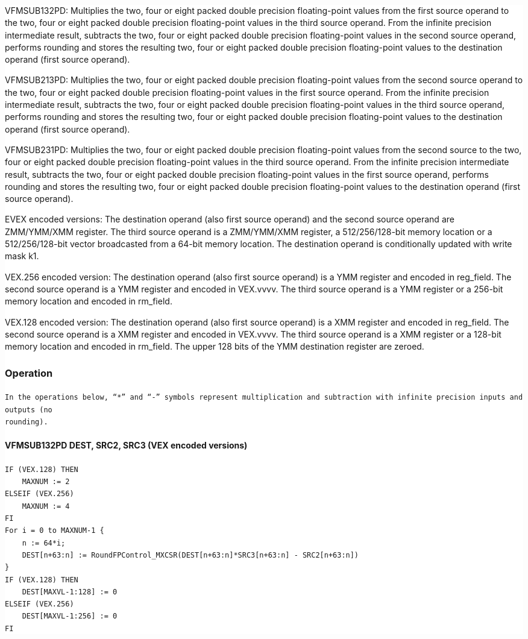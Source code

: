 VFMSUB132PD: Multiplies the two, four or eight packed double precision floating-point values from the first source operand to the two, four or eight packed double precision floating-point values in the third source operand. From the infinite precision intermediate result, subtracts the two, four or eight packed double precision floating-point values in the second source operand, performs rounding and stores the resulting two, four or eight packed double precision floating-point values to the destination operand (first source operand).

VFMSUB213PD: Multiplies the two, four or eight packed double precision floating-point values from the second source operand to the two, four or eight packed double precision floating-point values in the first source operand. From the infinite precision intermediate result, subtracts the two, four or eight packed double precision floating-point values in the third source operand, performs rounding and stores the resulting two, four or eight packed double precision floating-point values to the destination operand (first source operand).

VFMSUB231PD: Multiplies the two, four or eight packed double precision floating-point values from the second source to the two, four or eight packed double precision floating-point values in the third source operand. From the infinite precision intermediate result, subtracts the two, four or eight packed double precision floating-point values in the first source operand, performs rounding and stores the resulting two, four or eight packed double precision floating-point values to the destination operand (first source operand).

EVEX encoded versions: The destination operand (also first source operand) and the second source operand are ZMM/YMM/XMM register. The third source operand is a ZMM/YMM/XMM register, a 512/256/128-bit memory location or a 512/256/128-bit vector broadcasted from a 64-bit memory location. The destination operand is conditionally updated with write mask k1.

VEX.256 encoded version: The destination operand (also first source operand) is a YMM register and encoded in reg_field. The second source operand is a YMM register and encoded in VEX.vvvv. The third source operand is a YMM register or a 256-bit memory location and encoded in rm_field.

VEX.128 encoded version: The destination operand (also first source operand) is a XMM register and encoded in reg_field. The second source operand is a XMM register and encoded in VEX.vvvv. The third source operand is a XMM register or a 128-bit memory location and encoded in rm_field. The upper 128 bits of the YMM destination register are zeroed.

### Operation

```
In the operations below, “*” and “-” symbols represent multiplication and subtraction with infinite precision inputs and outputs (no
rounding).

```

#### VFMSUB132PD DEST, SRC2, SRC3 (VEX encoded versions)

```
IF (VEX.128) THEN
    MAXNUM := 2
ELSEIF (VEX.256)
    MAXNUM := 4
FI
For i = 0 to MAXNUM-1 {
    n := 64*i;
    DEST[n+63:n] := RoundFPControl_MXCSR(DEST[n+63:n]*SRC3[n+63:n] - SRC2[n+63:n])
}
IF (VEX.128) THEN
    DEST[MAXVL-1:128] := 0
ELSEIF (VEX.256)
    DEST[MAXVL-1:256] := 0
FI

```
